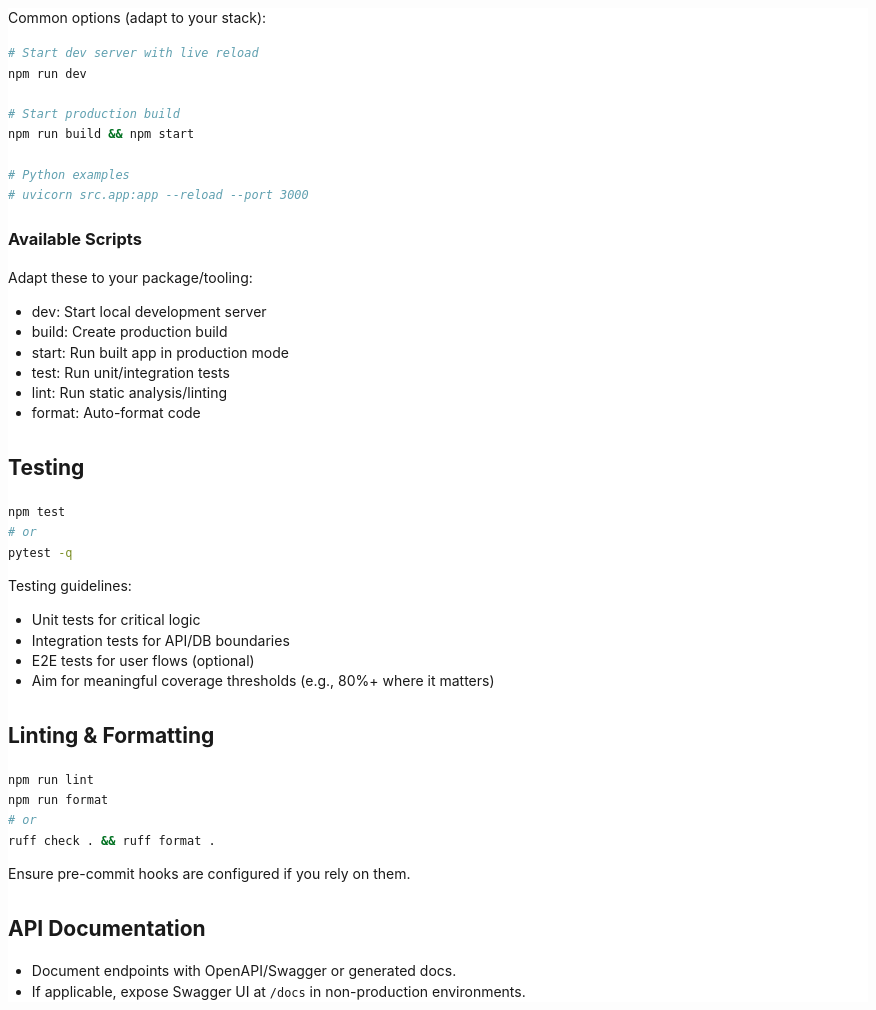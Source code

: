 Common options (adapt to your stack):

```bash
# Start dev server with live reload
npm run dev

# Start production build
npm run build && npm start

# Python examples
# uvicorn src.app:app --reload --port 3000
```

### Available Scripts

Adapt these to your package/tooling:

- dev: Start local development server
- build: Create production build
- start: Run built app in production mode
- test: Run unit/integration tests
- lint: Run static analysis/linting
- format: Auto-format code

## Testing

```bash
npm test
# or
pytest -q
```

Testing guidelines:

- Unit tests for critical logic
- Integration tests for API/DB boundaries
- E2E tests for user flows (optional)
- Aim for meaningful coverage thresholds (e.g., 80%+ where it matters)

## Linting & Formatting

```bash
npm run lint
npm run format
# or
ruff check . && ruff format .
```

Ensure pre-commit hooks are configured if you rely on them.

## API Documentation

- Document endpoints with OpenAPI/Swagger or generated docs.
- If applicable, expose Swagger UI at `/docs` in non-production environments.
